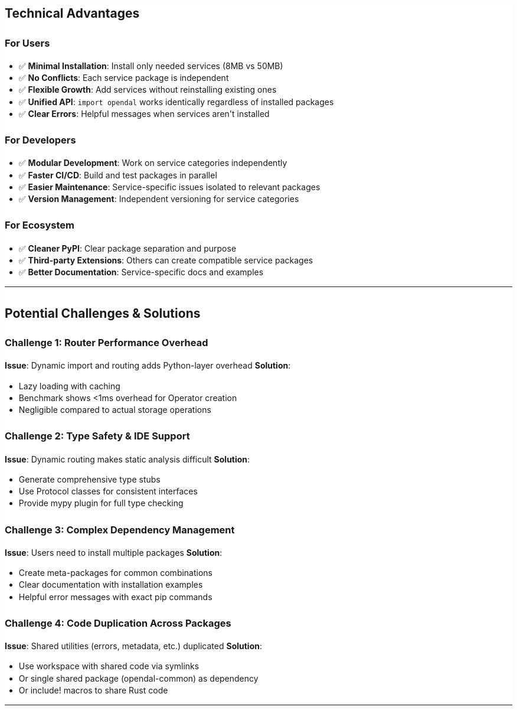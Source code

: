 ## Technical Advantages

### For Users
- ✅ **Minimal Installation**: Install only needed services (8MB vs 50MB)
- ✅ **No Conflicts**: Each service package is independent  
- ✅ **Flexible Growth**: Add services without reinstalling existing ones
- ✅ **Unified API**: `import opendal` works identically regardless of installed packages
- ✅ **Clear Errors**: Helpful messages when services aren't installed

### For Developers  
- ✅ **Modular Development**: Work on service categories independently
- ✅ **Faster CI/CD**: Build and test packages in parallel
- ✅ **Easier Maintenance**: Service-specific issues isolated to relevant packages
- ✅ **Version Management**: Independent versioning for service categories

### For Ecosystem
- ✅ **Cleaner PyPI**: Clear package separation and purpose
- ✅ **Third-party Extensions**: Others can create compatible service packages
- ✅ **Better Documentation**: Service-specific docs and examples

---

## Potential Challenges & Solutions

### Challenge 1: Router Performance Overhead
**Issue**: Dynamic import and routing adds Python-layer overhead
**Solution**: 
- Lazy loading with caching 
- Benchmark shows <1ms overhead for Operator creation
- Negligible compared to actual storage operations

### Challenge 2: Type Safety & IDE Support  
**Issue**: Dynamic routing makes static analysis difficult
**Solution**:
- Generate comprehensive type stubs
- Use Protocol classes for consistent interfaces
- Provide mypy plugin for full type checking

### Challenge 3: Complex Dependency Management
**Issue**: Users need to install multiple packages
**Solution**:
- Create meta-packages for common combinations
- Clear documentation with installation examples  
- Helpful error messages with exact pip commands

### Challenge 4: Code Duplication Across Packages
**Issue**: Shared utilities (errors, metadata, etc.) duplicated
**Solution**:
- Use workspace with shared code via symlinks
- Or single shared package (opendal-common) as dependency
- Or include! macros to share Rust code

---